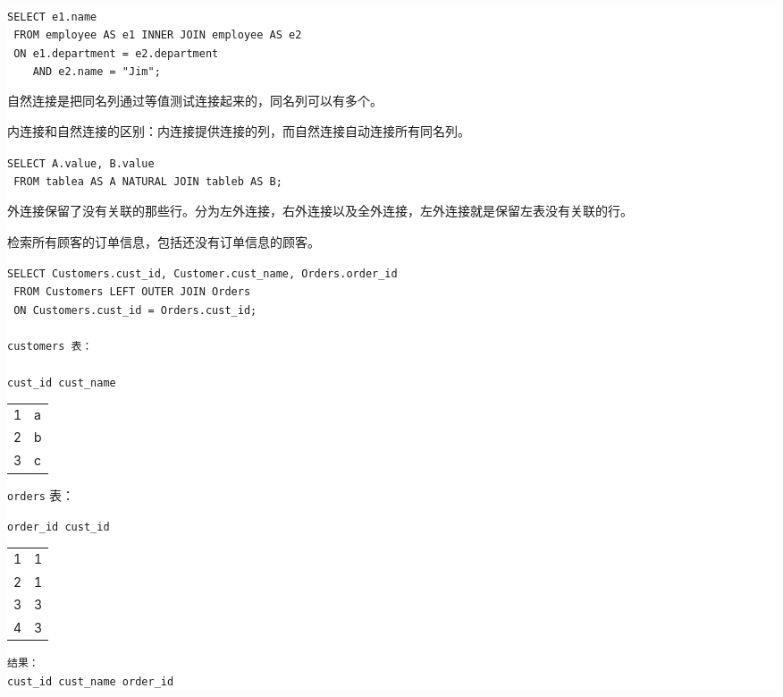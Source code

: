 ```
SELECT e1.name
 FROM employee AS e1 INNER JOIN employee AS e2
 ON e1.department = e2.department
    AND e2.name = "Jim";
```

自然连接是把同名列通过等值测试连接起来的，同名列可以有多个。

内连接和自然连接的区别：内连接提供连接的列，而自然连接自动连接所有同名列。

```
SELECT A.value, B.value
 FROM tablea AS A NATURAL JOIN tableb AS B;
```

外连接保留了没有关联的那些行。分为左外连接，右外连接以及全外连接，左外连接就是保留左表没有关联的行。

检索所有顾客的订单信息，包括还没有订单信息的顾客。

```
SELECT Customers.cust_id, Customer.cust_name, Orders.order_id
 FROM Customers LEFT OUTER JOIN Orders
 ON Customers.cust_id = Orders.cust_id;

customers 表：

cust_id cust_name 
```



|      |      |
| ---- | ---- |
| 1    | a    |
| 2    | b    |
| 3    | c    |

`orders` 表：

`order_id cust_id` 

|      |      |
| ---- | ---- |
| 1    | 1    |
| 2    | 1    |
| 3    | 3    |
| 4    | 3    |

```
结果：
cust_id cust_name order_id 
```
